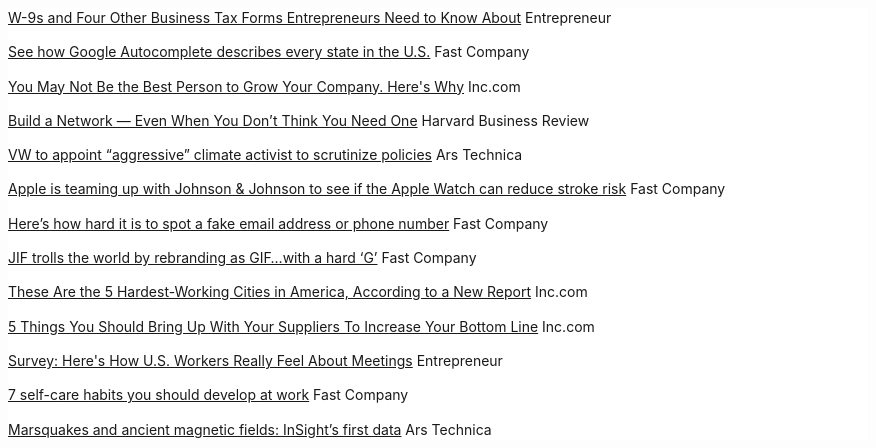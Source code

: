 [W-9s and Four Other Business Tax Forms Entrepreneurs Need to Know About](https://www.entrepreneur.com/article/346694)
Entrepreneur

[See how Google Autocomplete describes every state in the U.S.](https://www.fastcompany.com/90466927/see-how-google-autocomplete-describes-every-state-in-the-u-s?partner=feedburner&utm_source=feedburner&utm_medium=feed&utm_campaign=feedburner+fastcompany&utm_content=feedburner)
Fast Company

[You May Not Be the Best Person to Grow Your Company. Here's Why](https://www.inc.com/bruce-eckfeldt/you-may-not-be-best-person-to-grow-your-company-heres-why.html)
Inc.com

[Build a Network — Even When You Don’t Think You Need One](https://hbr.org/2020/02/build-a-network-even-when-you-dont-think-you-need-one)
Harvard Business Review 

[VW to appoint “aggressive” climate activist to scrutinize policies](https://www.ft.com/content/213c954a-5748-11ea-a528-dd0f971febbc)
Ars Technica

[Apple is teaming up with Johnson & Johnson to see if the Apple Watch can reduce stroke risk](https://www.fastcompany.com/90467912/apple-is-teaming-up-with-johnson-johnson-to-see-if-the-apple-watch-can-reduce-stroke-risk?partner=feedburner&utm_source=feedburner&utm_medium=feed&utm_campaign=feedburner+fastcompany&utm_content=feedburner)
Fast Company

[Here’s how hard it is to spot a fake email address or phone number](https://www.fastcompany.com/90467178/heres-how-hard-it-is-to-spot-a-fake-email-address-or-phone-number?partner=feedburner&utm_source=feedburner&utm_medium=feed&utm_campaign=feedburner+fastcompany&utm_content=feedburner)
Fast Company

[JIF trolls the world by rebranding as GIF…with a hard ‘G’](https://www.fastcompany.com/90466800/jif-trolls-the-world-by-rebranding-as-gif-with-a-hard-g?partner=feedburner&utm_source=feedburner&utm_medium=feed&utm_campaign=feedburner+fastcompany&utm_content=feedburner)
Fast Company

[These Are the 5 Hardest-Working Cities in America, According to a New Report](https://www.inc.com/cameron-albert-deitch/wallethub-hardest-working-cities-america-productivity.html)
Inc.com

[5 Things You Should Bring Up With Your Suppliers To Increase Your Bottom Line](https://www.inc.com/david-finkel/5-things-you-should-bring-up-with-your-suppliers-to-increase-your-bottom-linedraft-1581973959.html)
Inc.com

[Survey: Here's How U.S. Workers Really Feel About Meetings](https://www.entrepreneur.com/article/346742)
Entrepreneur

[7 self-care habits you should develop at work](https://www.fastcompany.com/90465873/7-self-care-habits-you-should-develop-at-work?partner=feedburner&utm_source=feedburner&utm_medium=feed&utm_campaign=feedburner+fastcompany&utm_content=feedburner)
Fast Company

[Marsquakes and ancient magnetic fields: InSight’s first data](https://arstechnica.com/science/2020/02/marsquakes-and-ancient-magnetic-fields-insights-first-data/)
Ars Technica
